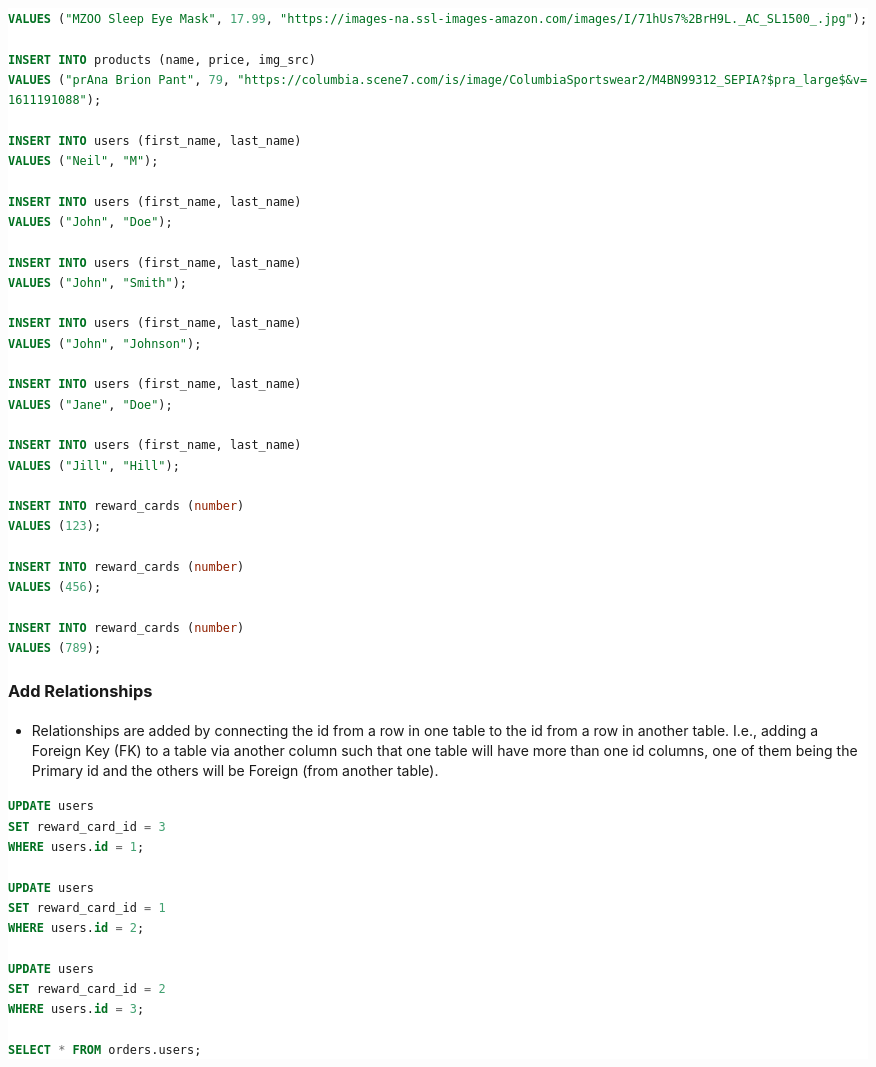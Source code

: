 ```sql
VALUES ("MZOO Sleep Eye Mask", 17.99, "https://images-na.ssl-images-amazon.com/images/I/71hUs7%2BrH9L._AC_SL1500_.jpg");

INSERT INTO products (name, price, img_src)
VALUES ("prAna Brion Pant", 79, "https://columbia.scene7.com/is/image/ColumbiaSportswear2/M4BN99312_SEPIA?$pra_large$&v=1611191088");

INSERT INTO users (first_name, last_name)
VALUES ("Neil", "M");

INSERT INTO users (first_name, last_name)
VALUES ("John", "Doe");

INSERT INTO users (first_name, last_name)
VALUES ("John", "Smith");

INSERT INTO users (first_name, last_name)
VALUES ("John", "Johnson");

INSERT INTO users (first_name, last_name)
VALUES ("Jane", "Doe");

INSERT INTO users (first_name, last_name)
VALUES ("Jill", "Hill");

INSERT INTO reward_cards (number)
VALUES (123);

INSERT INTO reward_cards (number)
VALUES (456);

INSERT INTO reward_cards (number)
VALUES (789);
```

### Add Relationships

- Relationships are added by connecting the id from a row in one table to the id from a row in another table. I.e., adding a Foreign Key (FK) to a table via another column such that one table will have more than one id columns, one of them being the Primary id and the others will be Foreign (from another table).

```sql
UPDATE users
SET reward_card_id = 3
WHERE users.id = 1;

UPDATE users
SET reward_card_id = 1
WHERE users.id = 2;

UPDATE users
SET reward_card_id = 2
WHERE users.id = 3;

SELECT * FROM orders.users;
```
